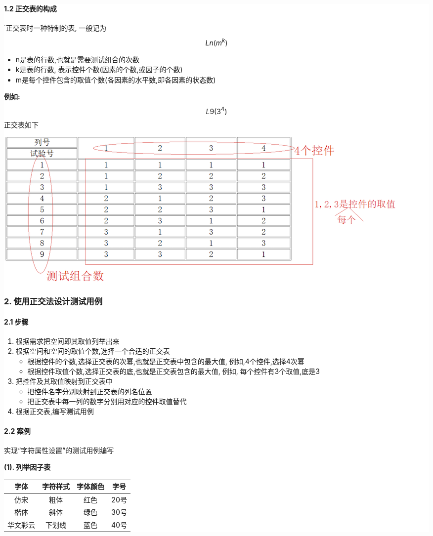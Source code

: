 #### 1.2 正交表的构成

˙正交表时一种特制的表, 一般记为$$Ln(m^k)$$

- n是表的行数,也就是需要测试组合的次数
- k是表的行数, 表示控件个数(因素的个数,或因子的个数)
- m是每个控件包含的取值个数(各因素的水平数,即各因素的状态数)

**例如:** $$L9(3^4)$$ 正交表如下

![正交表2](%E8%BD%AF%E4%BB%B6%E6%B5%8B%E8%AF%95%E7%94%A8%E4%BE%8B%E8%AE%BE%E8%AE%A1%E6%96%B9%E6%B3%95.assets/allpairs2-168014593791710-168014593932511.png)

### 2. 使用正交法设计测试用例

#### 2.1 步骤

1. 根据需求把空间即其取值列举出来
2. 根据空间和空间的取值个数,选择一个合适的正交表
   - 根据控件的个数,选择正交表的次幂,也就是正交表中包含的最大值, 例如,4个控件,选择4次幂
   - 根据控件取值个数,选择正交表的底,也就是正交表包含的最大值, 例如, 每个控件有3个取值,底是3
3. 把控件及其取值映射到正交表中
   - 把控件名字分别映射到正交表的列名位置
   - 把正交表中每一列的数字分别用对应的控件取值替代
4. 根据正交表,编写测试用例

#### 2.2 案例

实现“字符属性设置”的测试用例编写

**(1). 列举因子表**

|   字体   | 字符样式 | 字体颜色 | 字号 |
| :------: | :------: | :------: | :--: |
|   仿宋   |   粗体   |   红色   | 20号 |
|   楷体   |   斜体   |   绿色   | 30号 |
| 华文彩云 |  下划线  |   蓝色   | 40号 |
